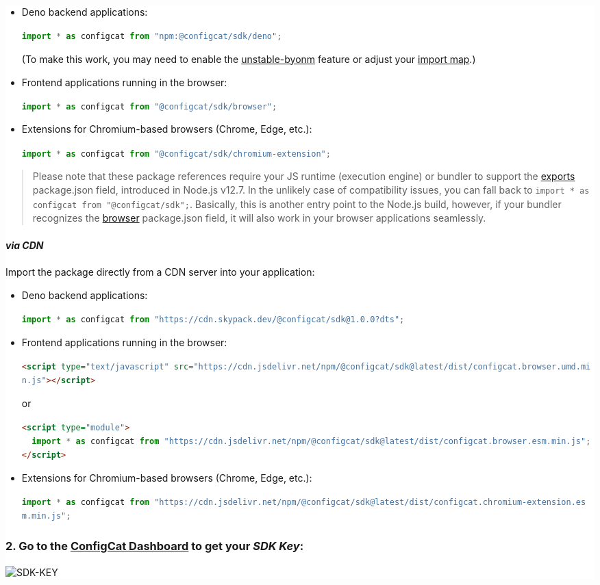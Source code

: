 * Deno backend applications:
  ```js
  import * as configcat from "npm:@configcat/sdk/deno";
  ```

  (To make this work, you may need to enable the [unstable-byonm](https://docs.deno.com/runtime/manual/tools/unstable_flags/#--unstable-byonm) feature or adjust your [import map](https://docs.deno.com/runtime/manual/basics/import_maps/).)

* Frontend applications running in the browser:
  ```js
  import * as configcat from "@configcat/sdk/browser";
  ```

* Extensions for Chromium-based browsers (Chrome, Edge, etc.):
  ```js
  import * as configcat from "@configcat/sdk/chromium-extension";
  ```

> Please note that these package references require your JS runtime (execution engine) or bundler to support the [exports](https://nodejs.org/api/packages.html#exports) package.json field, introduced in Node.js v12.7. In the unlikely case of compatibility issues, you can fall back to `import * as configcat from "@configcat/sdk";`. Basically, this is another entry point to the Node.js build, however, if your bundler recognizes the [browser](https://github.com/defunctzombie/package-browser-field-spec) package.json field, it will also work in your browser applications seamlessly.

#### *via CDN*

Import the package directly from a CDN server into your application:

* Deno backend applications:

  ```js
  import * as configcat from "https://cdn.skypack.dev/@configcat/sdk@1.0.0?dts";
  ```

* Frontend applications running in the browser:

  ```html
  <script type="text/javascript" src="https://cdn.jsdelivr.net/npm/@configcat/sdk@latest/dist/configcat.browser.umd.min.js"></script>
  ```

  or 

  ```html
  <script type="module">
    import * as configcat from "https://cdn.jsdelivr.net/npm/@configcat/sdk@latest/dist/configcat.browser.esm.min.js";
  </script>
  ```

* Extensions for Chromium-based browsers (Chrome, Edge, etc.):

  ```js
  import * as configcat from "https://cdn.jsdelivr.net/npm/@configcat/sdk@latest/dist/configcat.chromium-extension.esm.min.js";
  ```

### 2. Go to the <a href="https://app.configcat.com/sdkkey" target="_blank">ConfigCat Dashboard</a> to get your *SDK Key*:
![SDK-KEY](https://raw.githubusercontent.com/ConfigCat/js-sdk/master/media/readme02-3.png  "SDK-KEY")
